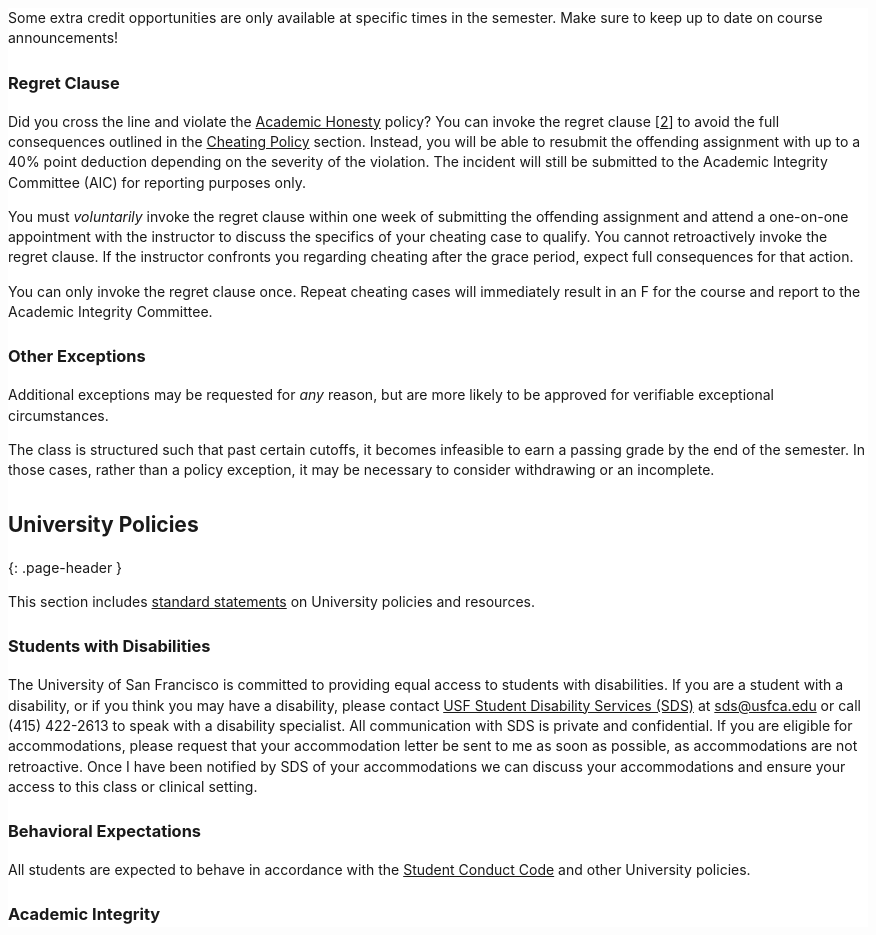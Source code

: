 Some extra credit opportunities are only available at specific times in the semester. Make sure to keep up to date on course announcements!

### Regret Clause

Did you cross the line and violate the [Academic Honesty](https://myusf.usfca.edu/academic-integrity/) policy? You can invoke the regret clause [[2](https://www.harvardmagazine.com/2020/03/cs50-regret-clause)] to avoid the full consequences outlined in the [Cheating Policy](#cheating-policy) section. Instead, you will be able to resubmit the offending assignment with up to a 40% point deduction depending on the severity of the violation. The incident will still be submitted to the Academic Integrity Committee (AIC) for reporting purposes only.

You must *voluntarily* invoke the regret clause within one week of submitting the offending assignment and attend a one-on-one appointment with the instructor to discuss the specifics of your cheating case to qualify. You cannot retroactively invoke the regret clause. If the instructor confronts you regarding cheating after the grace period, expect full consequences for that action.

You can only invoke the regret clause once. Repeat cheating cases will immediately result in an F for the course and report to the Academic Integrity Committee.

### Other Exceptions

Additional exceptions may be requested for *any* reason, but are more likely to be approved for verifiable exceptional circumstances.

The class is structured such that past certain cutoffs, it becomes infeasible to earn a passing grade by the end of the semester. In those cases, rather than a policy exception, it may be necessary to consider withdrawing or an incomplete.

## University Policies
{: .page-header }

This section includes [standard statements](https://myusf.usfca.edu/arts-sciences/faculty-resources/curriculum/syllabi/policies-legal-declarations) on University policies and resources.

### Students with Disabilities

The University of San Francisco is committed to providing equal access to students with disabilities. If you are a student with a disability, or if you think you may have a disability, please contact [USF Student Disability Services (SDS)](https://myusf.usfca.edu/sds) at [sds@usfca.edu](mailto:sds@usfca.edu) or call (415) 422-2613 to speak with a disability specialist. All communication with SDS is private and confidential. If you are eligible for accommodations, please request that your accommodation letter be sent to me as soon as possible, as accommodations are not retroactive. Once I have been notified by SDS of your accommodations we can discuss your accommodations and ensure your access to this class or clinical setting.

### Behavioral Expectations

All students are expected to behave in accordance with the [Student Conduct Code](https://myusf.usfca.edu/fogcutter) and other University policies.

### Academic Integrity
